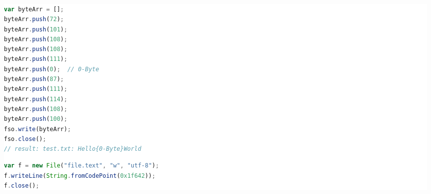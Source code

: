 ```ts
var byteArr = [];
byteArr.push(72);
byteArr.push(101);
byteArr.push(108);
byteArr.push(108);
byteArr.push(111);
byteArr.push(0);  // 0-Byte
byteArr.push(87);
byteArr.push(111);
byteArr.push(114);
byteArr.push(108);
byteArr.push(100);
fso.write(byteArr);
fso.close();
// result: test.txt: Hello{0-Byte}World
```

```ts
var f = new File("file.text", "w", "utf-8");
f.writeLine(String.fromCodePoint(0x1f642));
f.close();
```
